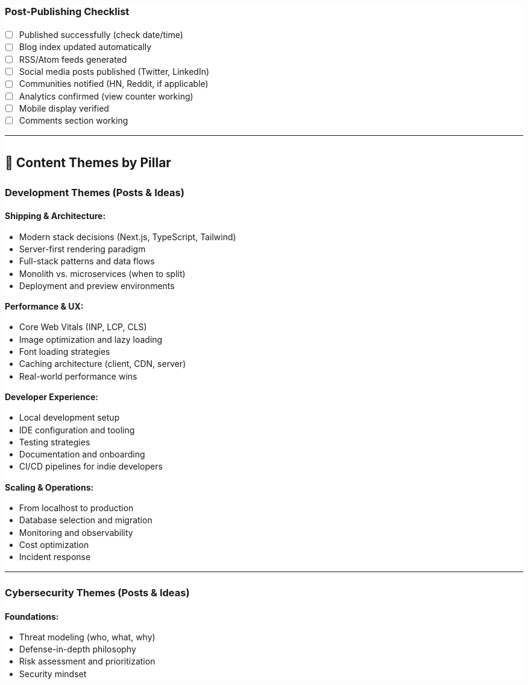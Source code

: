### Post-Publishing Checklist

- [ ] Published successfully (check date/time)
- [ ] Blog index updated automatically
- [ ] RSS/Atom feeds generated
- [ ] Social media posts published (Twitter, LinkedIn)
- [ ] Communities notified (HN, Reddit, if applicable)
- [ ] Analytics confirmed (view counter working)
- [ ] Mobile display verified
- [ ] Comments section working

---

## 🎯 Content Themes by Pillar

### Development Themes (Posts & Ideas)

**Shipping & Architecture:**
- Modern stack decisions (Next.js, TypeScript, Tailwind)
- Server-first rendering paradigm
- Full-stack patterns and data flows
- Monolith vs. microservices (when to split)
- Deployment and preview environments

**Performance & UX:**
- Core Web Vitals (INP, LCP, CLS)
- Image optimization and lazy loading
- Font loading strategies
- Caching architecture (client, CDN, server)
- Real-world performance wins

**Developer Experience:**
- Local development setup
- IDE configuration and tooling
- Testing strategies
- Documentation and onboarding
- CI/CD pipelines for indie developers

**Scaling & Operations:**
- From localhost to production
- Database selection and migration
- Monitoring and observability
- Cost optimization
- Incident response

---

### Cybersecurity Themes (Posts & Ideas)

**Foundations:**
- Threat modeling (who, what, why)
- Defense-in-depth philosophy
- Risk assessment and prioritization
- Security mindset
